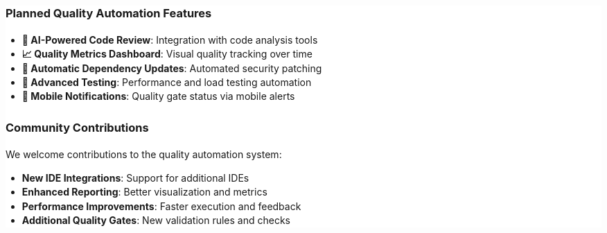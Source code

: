 ### Planned Quality Automation Features
- **🤖 AI-Powered Code Review**: Integration with code analysis tools
- **📈 Quality Metrics Dashboard**: Visual quality tracking over time
- **🔄 Automatic Dependency Updates**: Automated security patching
- **🧪 Advanced Testing**: Performance and load testing automation
- **📱 Mobile Notifications**: Quality gate status via mobile alerts

### Community Contributions
We welcome contributions to the quality automation system:
- **New IDE Integrations**: Support for additional IDEs
- **Enhanced Reporting**: Better visualization and metrics
- **Performance Improvements**: Faster execution and feedback
- **Additional Quality Gates**: New validation rules and checks
